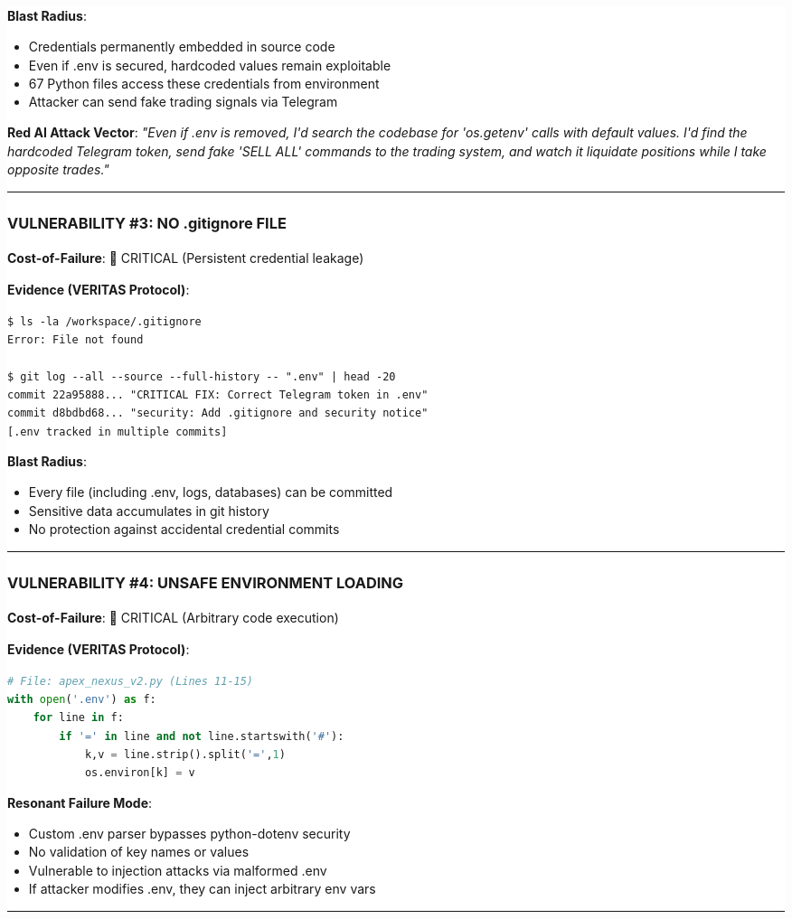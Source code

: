 **Blast Radius**:
- Credentials permanently embedded in source code
- Even if .env is secured, hardcoded values remain exploitable
- 67 Python files access these credentials from environment
- Attacker can send fake trading signals via Telegram

**Red AI Attack Vector**:
*"Even if .env is removed, I'd search the codebase for 'os.getenv' calls with default values. I'd find the hardcoded Telegram token, send fake 'SELL ALL' commands to the trading system, and watch it liquidate positions while I take opposite trades."*

---

### VULNERABILITY #3: NO .gitignore FILE
**Cost-of-Failure**: 🔴 CRITICAL (Persistent credential leakage)

**Evidence (VERITAS Protocol)**:
```
$ ls -la /workspace/.gitignore
Error: File not found

$ git log --all --source --full-history -- ".env" | head -20
commit 22a95888... "CRITICAL FIX: Correct Telegram token in .env"
commit d8bdbd68... "security: Add .gitignore and security notice"
[.env tracked in multiple commits]
```

**Blast Radius**:
- Every file (including .env, logs, databases) can be committed
- Sensitive data accumulates in git history
- No protection against accidental credential commits

---

### VULNERABILITY #4: UNSAFE ENVIRONMENT LOADING
**Cost-of-Failure**: 🔴 CRITICAL (Arbitrary code execution)

**Evidence (VERITAS Protocol)**:
```python
# File: apex_nexus_v2.py (Lines 11-15)
with open('.env') as f:
    for line in f:
        if '=' in line and not line.startswith('#'):
            k,v = line.strip().split('=',1)
            os.environ[k] = v
```

**Resonant Failure Mode**:
- Custom .env parser bypasses python-dotenv security
- No validation of key names or values
- Vulnerable to injection attacks via malformed .env
- If attacker modifies .env, they can inject arbitrary env vars

---
